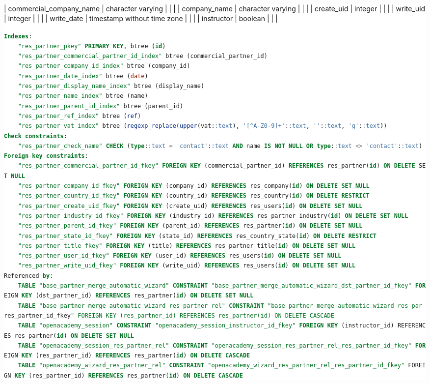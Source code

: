 | commercial_company_name | character varying           |           |          |
| company_name            | character varying           |           |          |
| create_uid              | integer                     |           |          |
| write_uid               | integer                     |           |          |
| write_date              | timestamp without time zone |           |          |
| instructor              | boolean                     |           |          |

```sql
Indexes:
    "res_partner_pkey" PRIMARY KEY, btree (id)
    "res_partner_commercial_partner_id_index" btree (commercial_partner_id)
    "res_partner_company_id_index" btree (company_id)
    "res_partner_date_index" btree (date)
    "res_partner_display_name_index" btree (display_name)
    "res_partner_name_index" btree (name)
    "res_partner_parent_id_index" btree (parent_id)
    "res_partner_ref_index" btree (ref)
    "res_partner_vat_index" btree (regexp_replace(upper(vat::text), '[^A-Z0-9]+'::text, ''::text, 'g'::text))
Check constraints:
    "res_partner_check_name" CHECK (type::text = 'contact'::text AND name IS NOT NULL OR type::text <> 'contact'::text)
Foreign-key constraints:
    "res_partner_commercial_partner_id_fkey" FOREIGN KEY (commercial_partner_id) REFERENCES res_partner(id) ON DELETE SE
T NULL
    "res_partner_company_id_fkey" FOREIGN KEY (company_id) REFERENCES res_company(id) ON DELETE SET NULL
    "res_partner_country_id_fkey" FOREIGN KEY (country_id) REFERENCES res_country(id) ON DELETE RESTRICT
    "res_partner_create_uid_fkey" FOREIGN KEY (create_uid) REFERENCES res_users(id) ON DELETE SET NULL
    "res_partner_industry_id_fkey" FOREIGN KEY (industry_id) REFERENCES res_partner_industry(id) ON DELETE SET NULL
    "res_partner_parent_id_fkey" FOREIGN KEY (parent_id) REFERENCES res_partner(id) ON DELETE SET NULL
    "res_partner_state_id_fkey" FOREIGN KEY (state_id) REFERENCES res_country_state(id) ON DELETE RESTRICT
    "res_partner_title_fkey" FOREIGN KEY (title) REFERENCES res_partner_title(id) ON DELETE SET NULL
    "res_partner_user_id_fkey" FOREIGN KEY (user_id) REFERENCES res_users(id) ON DELETE SET NULL
    "res_partner_write_uid_fkey" FOREIGN KEY (write_uid) REFERENCES res_users(id) ON DELETE SET NULL
Referenced by:
    TABLE "base_partner_merge_automatic_wizard" CONSTRAINT "base_partner_merge_automatic_wizard_dst_partner_id_fkey" FOR
EIGN KEY (dst_partner_id) REFERENCES res_partner(id) ON DELETE SET NULL
    TABLE "base_partner_merge_automatic_wizard_res_partner_rel" CONSTRAINT "base_partner_merge_automatic_wizard_res_par_
res_partner_id_fkey" FOREIGN KEY (res_partner_id) REFERENCES res_partner(id) ON DELETE CASCADE
    TABLE "openacademy_session" CONSTRAINT "openacademy_session_instructor_id_fkey" FOREIGN KEY (instructor_id) REFERENC
ES res_partner(id) ON DELETE SET NULL
    TABLE "openacademy_session_res_partner_rel" CONSTRAINT "openacademy_session_res_partner_rel_res_partner_id_fkey" FOR
EIGN KEY (res_partner_id) REFERENCES res_partner(id) ON DELETE CASCADE
    TABLE "openacademy_wizard_res_partner_rel" CONSTRAINT "openacademy_wizard_res_partner_rel_res_partner_id_fkey" FOREI
GN KEY (res_partner_id) REFERENCES res_partner(id) ON DELETE CASCADE
```